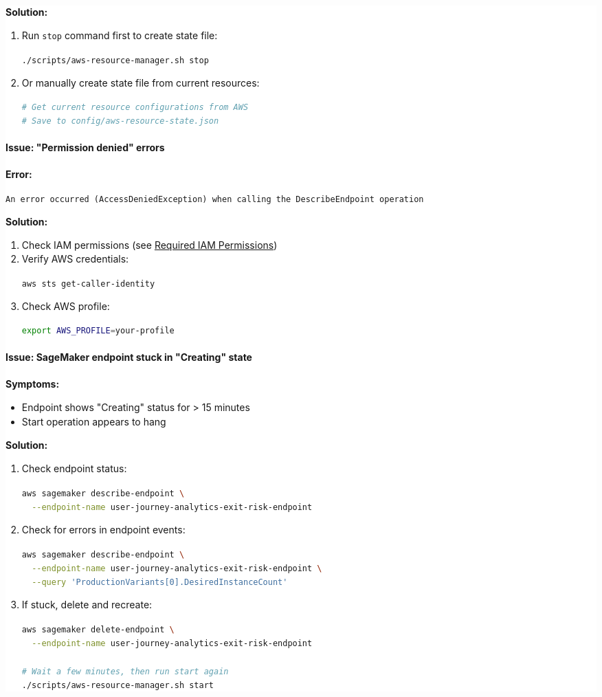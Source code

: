 **Solution:**
1. Run `stop` command first to create state file:
   ```bash
   ./scripts/aws-resource-manager.sh stop
   ```

2. Or manually create state file from current resources:
   ```bash
   # Get current resource configurations from AWS
   # Save to config/aws-resource-state.json
   ```

#### Issue: "Permission denied" errors

**Error:**
```
An error occurred (AccessDeniedException) when calling the DescribeEndpoint operation
```

**Solution:**
1. Check IAM permissions (see [Required IAM Permissions](#required-iam-permissions))
2. Verify AWS credentials:
   ```bash
   aws sts get-caller-identity
   ```
3. Check AWS profile:
   ```bash
   export AWS_PROFILE=your-profile
   ```

#### Issue: SageMaker endpoint stuck in "Creating" state

**Symptoms:**
- Endpoint shows "Creating" status for > 15 minutes
- Start operation appears to hang

**Solution:**
1. Check endpoint status:
   ```bash
   aws sagemaker describe-endpoint \
     --endpoint-name user-journey-analytics-exit-risk-endpoint
   ```

2. Check for errors in endpoint events:
   ```bash
   aws sagemaker describe-endpoint \
     --endpoint-name user-journey-analytics-exit-risk-endpoint \
     --query 'ProductionVariants[0].DesiredInstanceCount'
   ```

3. If stuck, delete and recreate:
   ```bash
   aws sagemaker delete-endpoint \
     --endpoint-name user-journey-analytics-exit-risk-endpoint
   
   # Wait a few minutes, then run start again
   ./scripts/aws-resource-manager.sh start
   ```
